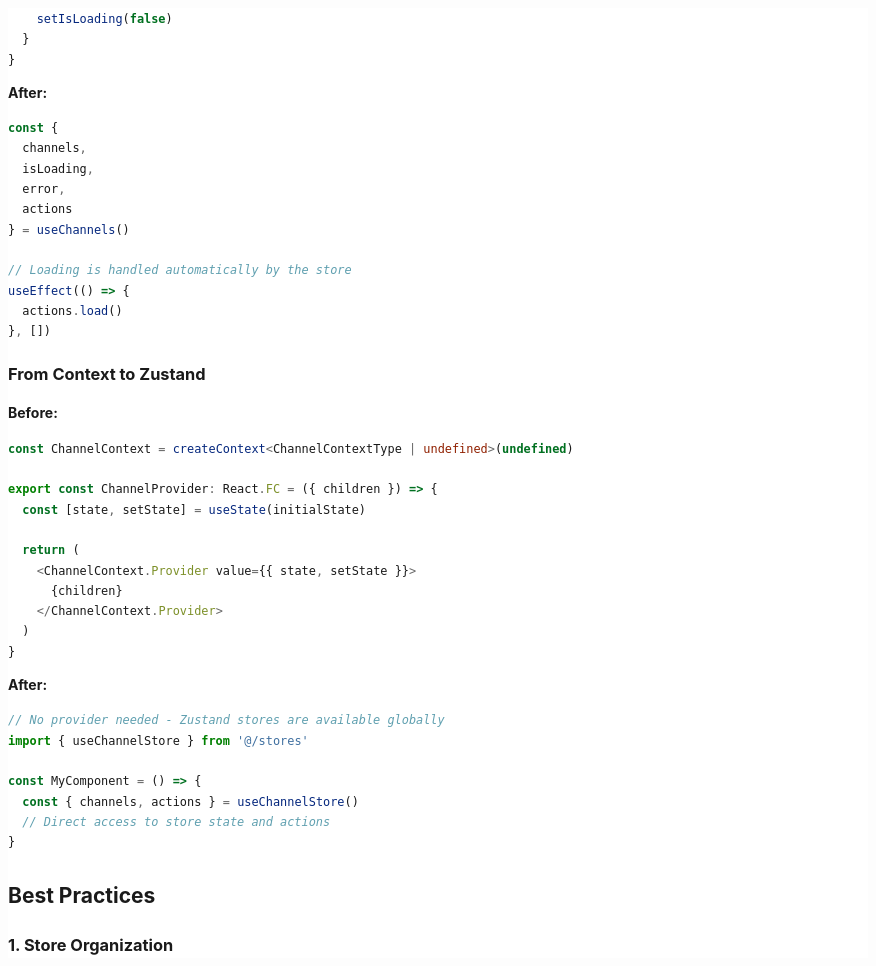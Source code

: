 ```typescript
    setIsLoading(false)
  }
}
```

**After:**
```typescript
const {
  channels,
  isLoading,
  error,
  actions
} = useChannels()

// Loading is handled automatically by the store
useEffect(() => {
  actions.load()
}, [])
```

### From Context to Zustand

**Before:**
```typescript
const ChannelContext = createContext<ChannelContextType | undefined>(undefined)

export const ChannelProvider: React.FC = ({ children }) => {
  const [state, setState] = useState(initialState)
  
  return (
    <ChannelContext.Provider value={{ state, setState }}>
      {children}
    </ChannelContext.Provider>
  )
}
```

**After:**
```typescript
// No provider needed - Zustand stores are available globally
import { useChannelStore } from '@/stores'

const MyComponent = () => {
  const { channels, actions } = useChannelStore()
  // Direct access to store state and actions
}
```

## Best Practices

### 1. Store Organization
